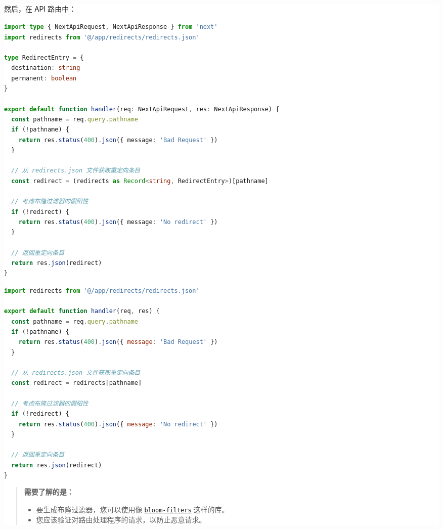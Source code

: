 </AppOnly>

<PagesOnly>

然后，在 API 路由中：

```ts switcher
import type { NextApiRequest, NextApiResponse } from 'next'
import redirects from '@/app/redirects/redirects.json'

type RedirectEntry = {
  destination: string
  permanent: boolean
}

export default function handler(req: NextApiRequest, res: NextApiResponse) {
  const pathname = req.query.pathname
  if (!pathname) {
    return res.status(400).json({ message: 'Bad Request' })
  }

  // 从 redirects.json 文件获取重定向条目
  const redirect = (redirects as Record<string, RedirectEntry>)[pathname]

  // 考虑布隆过滤器的假阳性
  if (!redirect) {
    return res.status(400).json({ message: 'No redirect' })
  }

  // 返回重定向条目
  return res.json(redirect)
}
```

```js switcher
import redirects from '@/app/redirects/redirects.json'

export default function handler(req, res) {
  const pathname = req.query.pathname
  if (!pathname) {
    return res.status(400).json({ message: 'Bad Request' })
  }

  // 从 redirects.json 文件获取重定向条目
  const redirect = redirects[pathname]

  // 考虑布隆过滤器的假阳性
  if (!redirect) {
    return res.status(400).json({ message: 'No redirect' })
  }

  // 返回重定向条目
  return res.json(redirect)
}
```

</PagesOnly>

> **需要了解的是：**
>
> - 要生成布隆过滤器，您可以使用像 [`bloom-filters`](https://www.npmjs.com/package/bloom-filters) 这样的库。
> - 您应该验证对路由处理程序的请求，以防止恶意请求。

